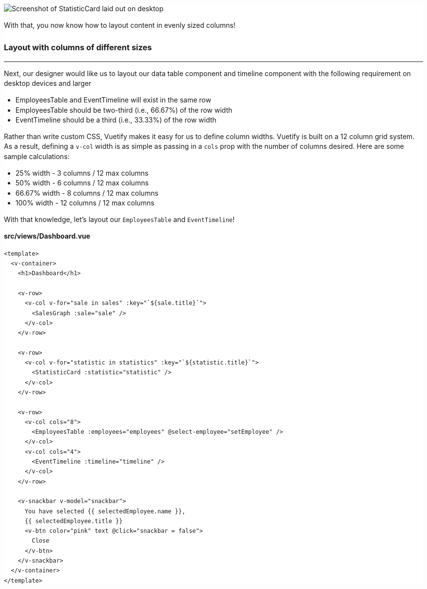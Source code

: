 
![Screenshot of StatisticCard laid out on desktop](https://firebasestorage.googleapis.com/v0/b/vue-mastery.appspot.com/o/flamelink%2Fmedia%2F1567438952064_04-statistic-card-layout.png?alt=media&token=3f467495-7225-451f-bee5-7141f20d5309)

With that, you now know how to layout content in evenly sized columns!

### Layout with columns of different sizes

* * *

Next, our designer would like us to layout our data table component and timeline component with the following requirement on desktop devices and larger

*   EmployeesTable and EventTimeline will exist in the same row
*   EmployeesTable should be two-third (i.e., 66.67%) of the row width
*   EventTimeline should be a third (i.e., 33.33%) of the row width

Rather than write custom CSS, Vuetify makes it easy for us to define column widths. Vuetify is built on a 12 column grid system. As a result, defining a `v-col` width is as simple as passing in a `cols` prop with the number of columns desired. Here are some sample calculations:

*   25% width - 3 columns / 12 max columns
*   50% width - 6 columns / 12 max columns
*   66.67% width - 8 columns / 12 max columns
*   100% width - 12 columns / 12 max columns

With that knowledge, let’s layout our `EmployeesTable` and `EventTimeline`!

**src/views/Dashboard.vue**

    <template>
      <v-container>
        <h1>Dashboard</h1>
    
        <v-row>
          <v-col v-for="sale in sales" :key="`${sale.title}`">
            <SalesGraph :sale="sale" />
          </v-col>
        </v-row>
    
        <v-row>
          <v-col v-for="statistic in statistics" :key="`${statistic.title}`">
            <StatisticCard :statistic="statistic" />
          </v-col>
        </v-row>
    
        <v-row>
          <v-col cols="8">
            <EmployeesTable :employees="employees" @select-employee="setEmployee" />
          </v-col>
          <v-col cols="4">
            <EventTimeline :timeline="timeline" />
          </v-col>
        </v-row>
    
        <v-snackbar v-model="snackbar">
          You have selected {{ selectedEmployee.name }},
          {{ selectedEmployee.title }}
          <v-btn color="pink" text @click="snackbar = false">
            Close
          </v-btn>
        </v-snackbar>
      </v-container>
    </template>
    